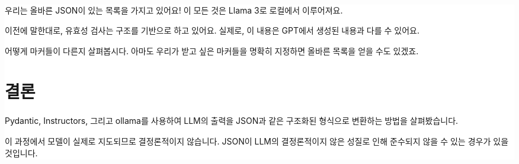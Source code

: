 <div class="content-ad"></div>

우리는 올바른 JSON이 있는 목록을 가지고 있어요! 이 모든 것은 Llama 3로 로컬에서 이루어져요.

이전에 말한대로, 유효성 검사는 구조를 기반으로 하고 있어요. 실제로, 이 내용은 GPT에서 생성된 내용과 다를 수 있어요.

어떻게 마커들이 다른지 살펴봅시다. 아마도 우리가 받고 싶은 마커들을 명확히 지정하면 올바른 목록을 얻을 수도 있겠죠.

# 결론

<div class="content-ad"></div>

Pydantic, Instructors, 그리고 ollama를 사용하여 LLM의 출력을 JSON과 같은 구조화된 형식으로 변환하는 방법을 살펴봤습니다.

이 과정에서 모델이 실제로 지도되므로 결정론적이지 않습니다. JSON이 LLM의 결정론적이지 않은 성질로 인해 준수되지 않을 수 있는 경우가 있을 것입니다.
